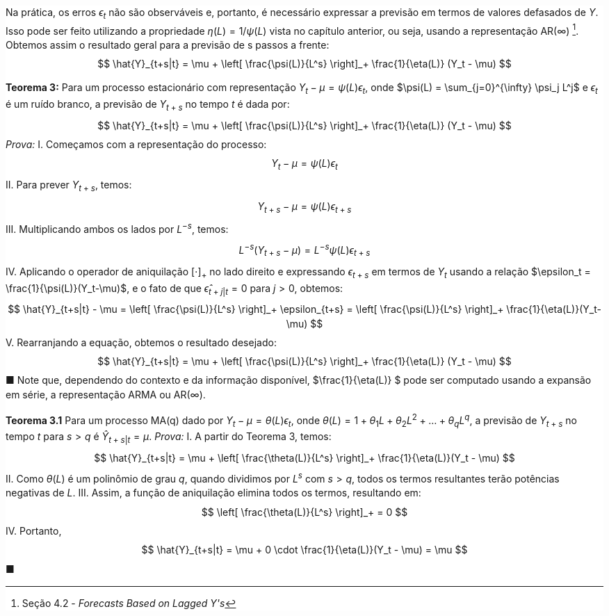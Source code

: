 Na prática, os erros $\epsilon_t$ não são observáveis e, portanto, é necessário expressar a previsão em termos de valores defasados de $Y$. Isso pode ser feito utilizando a propriedade $\eta(L) = 1/\psi(L)$ vista no capítulo anterior, ou seja, usando a representação AR(∞) [^7]. Obtemos assim o resultado geral para a previsão de s passos a frente:
$$
\hat{Y}_{t+s|t} = \mu + \left[ \frac{\psi(L)}{L^s} \right]_+ \frac{1}{\eta(L)} (Y_t - \mu)
$$

**Teorema 3:**
Para um processo estacionário com representação $Y_t-\mu = \psi(L)\epsilon_t$, onde $\psi(L) = \sum_{j=0}^{\infty} \psi_j L^j$ e $\epsilon_t$ é um ruído branco, a previsão de $Y_{t+s}$ no tempo $t$ é dada por:
$$
\hat{Y}_{t+s|t} = \mu + \left[ \frac{\psi(L)}{L^s} \right]_+ \frac{1}{\eta(L)} (Y_t - \mu)
$$
*Prova:*
I. Começamos com a representação do processo:
$$
Y_t - \mu = \psi(L) \epsilon_t
$$
II. Para prever $Y_{t+s}$, temos:
$$
Y_{t+s} - \mu = \psi(L) \epsilon_{t+s}
$$
III. Multiplicando ambos os lados por $L^{-s}$, temos:
$$
L^{-s}(Y_{t+s} - \mu) = L^{-s} \psi(L) \epsilon_{t+s}
$$
IV. Aplicando o operador de aniquilação $[ \cdot ]_+$ no lado direito e expressando $\epsilon_{t+s}$ em termos de $Y_t$ usando a relação $\epsilon_t = \frac{1}{\psi(L)}(Y_t-\mu)$, e o fato de que $\hat{\epsilon}_{t+j|t} = 0$ para $j>0$, obtemos:
$$
\hat{Y}_{t+s|t} - \mu = \left[ \frac{\psi(L)}{L^s} \right]_+ \epsilon_{t+s} = \left[ \frac{\psi(L)}{L^s} \right]_+ \frac{1}{\eta(L)}(Y_t-\mu)
$$
V.  Rearranjando a equação, obtemos o resultado desejado:
$$
\hat{Y}_{t+s|t} = \mu + \left[ \frac{\psi(L)}{L^s} \right]_+ \frac{1}{\eta(L)} (Y_t - \mu)
$$
■
Note que, dependendo do contexto e da informação disponível, $\frac{1}{\eta(L)} $ pode ser computado usando a expansão em série, a representação ARMA ou AR(∞).

**Teorema 3.1**
Para um processo MA(q) dado por $Y_t - \mu = \theta(L)\epsilon_t$, onde $\theta(L) = 1 + \theta_1 L + \theta_2 L^2 + \ldots + \theta_q L^q$, a previsão de $Y_{t+s}$ no tempo $t$ para $s > q$ é $\hat{Y}_{t+s|t} = \mu$.
*Prova:*
I.  A partir do Teorema 3, temos:
$$ \hat{Y}_{t+s|t} = \mu + \left[ \frac{\theta(L)}{L^s} \right]_+ \frac{1}{\eta(L)}(Y_t - \mu) $$
II. Como $\theta(L)$ é um polinômio de grau $q$, quando dividimos por $L^s$ com $s > q$, todos os termos resultantes terão potências negativas de $L$.
III. Assim, a função de aniquilação elimina todos os termos, resultando em:
$$ \left[ \frac{\theta(L)}{L^s} \right]_+ = 0 $$
IV. Portanto,
$$ \hat{Y}_{t+s|t} = \mu + 0 \cdot \frac{1}{\eta(L)}(Y_t - \mu) = \mu $$
■


[^7]: Seção 4.2 - *Forecasts Based on Lagged Y's*
[^8]: Seção 4.2 - *Forecasting Based on Lagged e's*